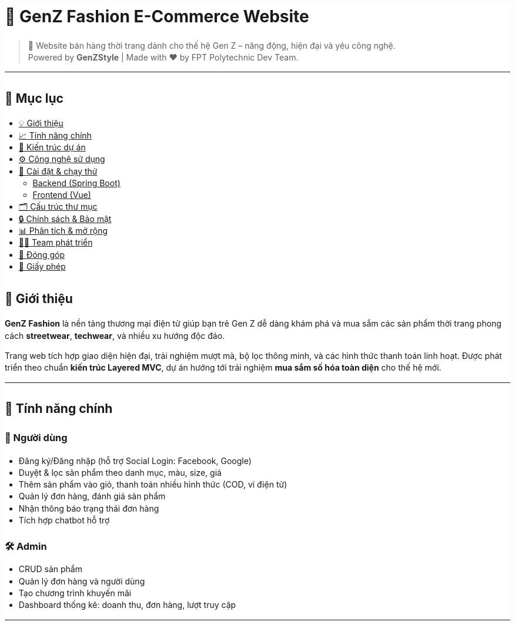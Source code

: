 # 👟 GenZ Fashion E-Commerce Website
> 👗 Website bán hàng thời trang dành cho thế hệ Gen Z – năng động, hiện đại và yêu công nghệ.  
> Powered by **GenZStyle** | Made with ❤️ by FPT Polytechnic Dev Team.

---

## 📌 Mục lục
- [💡 Giới thiệu](#giới-thiệu)
- [📈 Tính năng chính](#tính-năng-chính)
- [🧱 Kiến trúc dự án](#kiến_trúc_dự_án)
- [⚙️ Công nghệ sử dụng](#công-nghệ-sử-dụng)
- [🚀 Cài đặt & chạy thử](#cài-đặt--chạy-thử)
  - [Backend (Spring Boot)](#backend-spring-boot)
  - [Frontend (Vue)](#frontend-vue)
- [🗂️ Cấu trúc thư mục](#cấu-trúc-thư-mục)
- [🔒 Chính sách & Bảo mật](#chính-sách--bảo-mật) 
- [📊 Phân tích & mở rộng](#phân-tích--mở-rộng)
- [🧑‍💻 Team phát triển](#team-phát-triển)
- [🤝 Đóng góp](#đóng-góp)
- [📜 Giấy phép](#giấy-phép)

## 🎯 Giới thiệu

**GenZ Fashion** là nền tảng thương mại điện tử giúp bạn trẻ Gen Z dễ dàng khám phá và mua sắm các sản phẩm thời trang phong cách **streetwear**, **techwear**, và nhiều xu hướng độc đáo.

Trang web tích hợp giao diện hiện đại, trải nghiệm mượt mà, bộ lọc thông minh, và các hình thức thanh toán linh hoạt. Được phát triển theo chuẩn **kiến trúc Layered MVC**, dự án hướng tới trải nghiệm **mua sắm số hóa toàn diện** cho thế hệ mới.

---

## 🚀 Tính năng chính

### 👥 Người dùng
- Đăng ký/Đăng nhập (hỗ trợ Social Login: Facebook, Google)
- Duyệt & lọc sản phẩm theo danh mục, màu, size, giá
- Thêm sản phẩm vào giỏ, thanh toán nhiều hình thức (COD, ví điện tử)
- Quản lý đơn hàng, đánh giá sản phẩm
- Nhận thông báo trạng thái đơn hàng
- Tích hợp chatbot hỗ trợ

### 🛠️ Admin
- CRUD sản phẩm
- Quản lý đơn hàng và người dùng
- Tạo chương trình khuyến mãi
- Dashboard thống kê: doanh thu, đơn hàng, lượt truy cập

---
